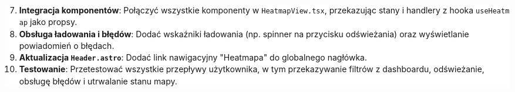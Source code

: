 7.  **Integracja komponentów**: Połączyć wszystkie komponenty w `HeatmapView.tsx`, przekazując stany i handlery z hooka `useHeatmap` jako propsy.
8.  **Obsługa ładowania i błędów**: Dodać wskaźniki ładowania (np. spinner na przycisku odświeżania) oraz wyświetlanie powiadomień o błędach.
9.  **Aktualizacja `Header.astro`**: Dodać link nawigacyjny "Heatmapa" do globalnego nagłówka.
10. **Testowanie**: Przetestować wszystkie przepływy użytkownika, w tym przekazywanie filtrów z dashboardu, odświeżanie, obsługę błędów i utrwalanie stanu mapy.
